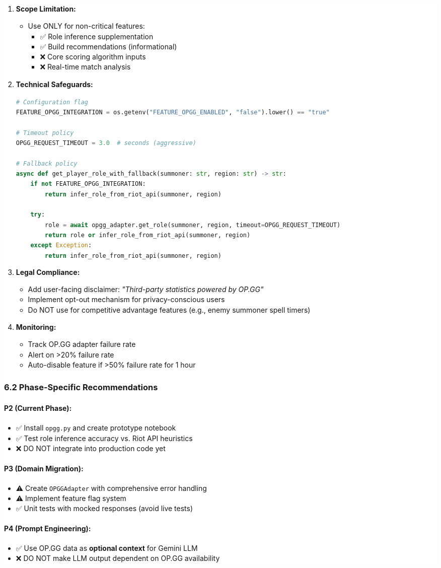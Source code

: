 1. **Scope Limitation:**
   - Use ONLY for non-critical features:
     - ✅ Role inference supplementation
     - ✅ Build recommendations (informational)
     - ❌ Core scoring algorithm inputs
     - ❌ Real-time match analysis

2. **Technical Safeguards:**
   ```python
   # Configuration flag
   FEATURE_OPGG_INTEGRATION = os.getenv("FEATURE_OPGG_ENABLED", "false").lower() == "true"

   # Timeout policy
   OPGG_REQUEST_TIMEOUT = 3.0  # seconds (aggressive)

   # Fallback policy
   async def get_player_role_with_fallback(summoner: str, region: str) -> str:
       if not FEATURE_OPGG_INTEGRATION:
           return infer_role_from_riot_api(summoner, region)

       try:
           role = await opgg_adapter.get_role(summoner, region, timeout=OPGG_REQUEST_TIMEOUT)
           return role or infer_role_from_riot_api(summoner, region)
       except Exception:
           return infer_role_from_riot_api(summoner, region)
   ```

3. **Legal Compliance:**
   - Add user-facing disclaimer: *"Third-party statistics powered by OP.GG"*
   - Implement opt-out mechanism for privacy-conscious users
   - Do NOT use for competitive advantage features (e.g., enemy summoner spell timers)

4. **Monitoring:**
   - Track OP.GG adapter failure rate
   - Alert on >20% failure rate
   - Auto-disable feature if >50% failure rate for 1 hour

### 6.2 Phase-Specific Recommendations

#### P2 (Current Phase):
- ✅ Install `opgg.py` and create prototype notebook
- ✅ Test role inference accuracy vs. Riot API heuristics
- ❌ DO NOT integrate into production code yet

#### P3 (Domain Migration):
- ⚠️ Create `OPGGAdapter` with comprehensive error handling
- ⚠️ Implement feature flag system
- ✅ Unit tests with mocked responses (avoid live tests)

#### P4 (Prompt Engineering):
- ✅ Use OP.GG data as **optional context** for Gemini LLM
- ❌ DO NOT make LLM output dependent on OP.GG availability
